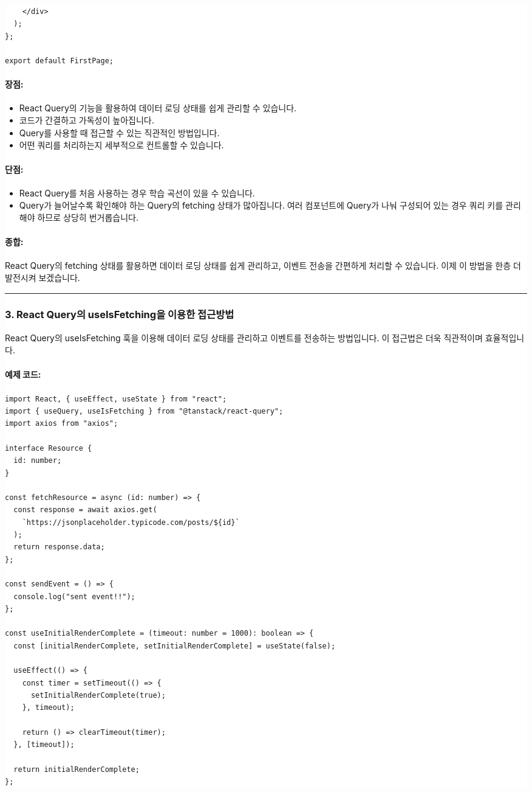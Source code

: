 ```tsx
    </div>
  );
};

export default FirstPage;
```

#### 장점:

- React Query의 기능을 활용하여 데이터 로딩 상태를 쉽게 관리할 수 있습니다.
- 코드가 간결하고 가독성이 높아집니다.
- Query를 사용할 때 접근할 수 있는 직관적인 방법입니다.
- 어떤 쿼리를 처리하는지 세부적으로 컨트롤할 수 있습니다.

#### 단점:

- React Query를 처음 사용하는 경우 학습 곡선이 있을 수 있습니다.
- Query가 늘어날수록 확인해야 하는 Query의 fetching 상태가 많아집니다. 여러 컴포넌트에 Query가 나눠 구성되어 있는 경우 쿼리 키를 관리해야 하므로 상당히 번거롭습니다.

#### 종합:

React Query의 fetching 상태를 활용하면 데이터 로딩 상태를 쉽게 관리하고, 이벤트 전송을 간편하게 처리할 수 있습니다. 이제 이 방법을 한층 더 발전시켜 보겠습니다.

---

### 3. React Query의 useIsFetching을 이용한 접근방법

React Query의 useIsFetching 훅을 이용해 데이터 로딩 상태를 관리하고 이벤트를 전송하는 방법입니다. 이 접근법은 더욱 직관적이며 효율적입니다.

#### 예제 코드:

```tsx
import React, { useEffect, useState } from "react";
import { useQuery, useIsFetching } from "@tanstack/react-query";
import axios from "axios";

interface Resource {
  id: number;
}

const fetchResource = async (id: number) => {
  const response = await axios.get(
    `https://jsonplaceholder.typicode.com/posts/${id}`
  );
  return response.data;
};

const sendEvent = () => {
  console.log("sent event!!");
};

const useInitialRenderComplete = (timeout: number = 1000): boolean => {
  const [initialRenderComplete, setInitialRenderComplete] = useState(false);

  useEffect(() => {
    const timer = setTimeout(() => {
      setInitialRenderComplete(true);
    }, timeout);

    return () => clearTimeout(timer);
  }, [timeout]);

  return initialRenderComplete;
};
```